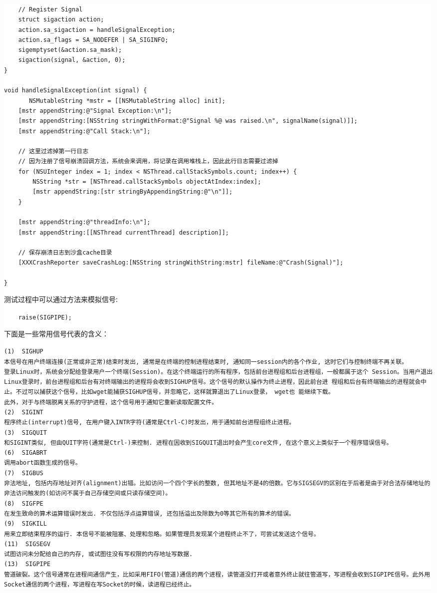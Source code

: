 ```
    // Register Signal
    struct sigaction action;
    action.sa_sigaction = handleSignalException;
    action.sa_flags = SA_NODEFER | SA_SIGINFO;
    sigemptyset(&action.sa_mask);
    sigaction(signal, &action, 0);
}

void handleSignalException(int signal) {
       NSMutableString *mstr = [[NSMutableString alloc] init];
    [mstr appendString:@"Signal Exception:\n"];
    [mstr appendString:[NSString stringWithFormat:@"Signal %@ was raised.\n", signalName(signal)]];
    [mstr appendString:@"Call Stack:\n"];
    
    // 这里过滤掉第一行日志
    // 因为注册了信号崩溃回调方法，系统会来调用，将记录在调用堆栈上，因此此行日志需要过滤掉
    for (NSUInteger index = 1; index < NSThread.callStackSymbols.count; index++) {
        NSString *str = [NSThread.callStackSymbols objectAtIndex:index];
        [mstr appendString:[str stringByAppendingString:@"\n"]];
    }
    
    [mstr appendString:@"threadInfo:\n"];
    [mstr appendString:[[NSThread currentThread] description]];
    
    // 保存崩溃日志到沙盒cache目录
    [XXXCrashReporter saveCrashLog:[NSString stringWithString:mstr] fileName:@"Crash(Signal)"];
    
}
```
测试过程中可以通过方法来模拟信号:
```
    raise(SIGPIPE);
```

下面是一些常用信号代表的含义：
```
(1)  SIGHUP
本信号在用户终端连接(正常或非正常)结束时发出, 通常是在终端的控制进程结束时, 通知同一session内的各个作业, 这时它们与控制终端不再关联。
登录Linux时，系统会分配给登录用户一个终端(Session)。在这个终端运行的所有程序，包括前台进程组和后台进程组，一般都属于这个 Session。当用户退出Linux登录时，前台进程组和后台有对终端输出的进程将会收到SIGHUP信号。这个信号的默认操作为终止进程，因此前台进 程组和后台有终端输出的进程就会中止。不过可以捕获这个信号，比如wget能捕获SIGHUP信号，并忽略它，这样就算退出了Linux登录， wget也 能继续下载。
此外，对于与终端脱离关系的守护进程，这个信号用于通知它重新读取配置文件。
(2)  SIGINT
程序终止(interrupt)信号, 在用户键入INTR字符(通常是Ctrl-C)时发出，用于通知前台进程组终止进程。
(3)  SIGQUIT
和SIGINT类似, 但由QUIT字符(通常是Ctrl-)来控制. 进程在因收到SIGQUIT退出时会产生core文件, 在这个意义上类似于一个程序错误信号。
(6)  SIGABRT
调用abort函数生成的信号。
(7)  SIGBUS
非法地址, 包括内存地址对齐(alignment)出错。比如访问一个四个字长的整数, 但其地址不是4的倍数。它与SIGSEGV的区别在于后者是由于对合法存储地址的非法访问触发的(如访问不属于自己存储空间或只读存储空间)。
(8)  SIGFPE
在发生致命的算术运算错误时发出. 不仅包括浮点运算错误, 还包括溢出及除数为0等其它所有的算术的错误。
(9)  SIGKILL
用来立即结束程序的运行. 本信号不能被阻塞、处理和忽略。如果管理员发现某个进程终止不了，可尝试发送这个信号。
(11)  SIGSEGV
试图访问未分配给自己的内存, 或试图往没有写权限的内存地址写数据.
(13)  SIGPIPE
管道破裂。这个信号通常在进程间通信产生，比如采用FIFO(管道)通信的两个进程，读管道没打开或者意外终止就往管道写，写进程会收到SIGPIPE信号。此外用Socket通信的两个进程，写进程在写Socket的时候，读进程已经终止。
```

